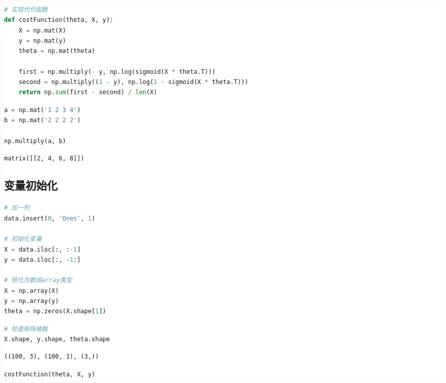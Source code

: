 
```python
# 实现代价函数
def costFunction(theta, X, y):
    X = np.mat(X)
    y = np.mat(y)
    theta = np.mat(theta)
    
    first = np.multiply(- y, np.log(sigmoid(X * theta.T)))
    second = np.multiply((1 - y), np.log(1 - sigmoid(X * theta.T)))
    return np.sum(first - second) / len(X) 
```


```python
a = np.mat('1 2 3 4')
b = np.mat('2 2 2 2')

np.multiply(a, b)
```




    matrix([[2, 4, 6, 8]])



## 变量初始化


```python
# 加一列
data.insert(0, 'Ones', 1)

# 初始化变量
X = data.iloc[:, :-1]
y = data.iloc[:, -1:]

# 转化为数组array类型
X = np.array(X)
y = np.array(y)
theta = np.zeros(X.shape[1])
```


```python
# 检查矩阵维数
X.shape, y.shape, theta.shape
```




    ((100, 3), (100, 1), (3,))




```python
costFunction(theta, X, y)
```

